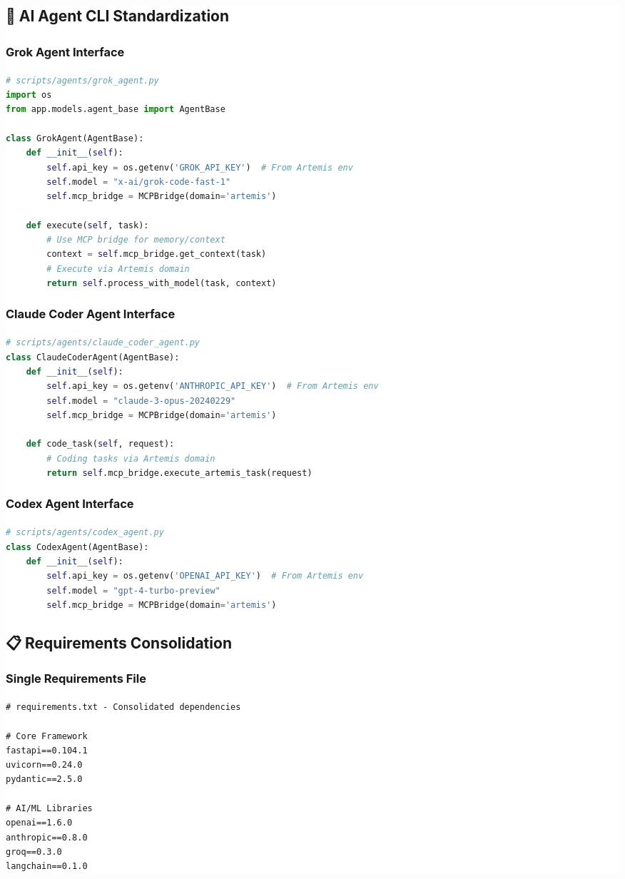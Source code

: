 ## 🔧 AI Agent CLI Standardization

### Grok Agent Interface
```python
# scripts/agents/grok_agent.py
import os
from app.models.agent_base import AgentBase

class GrokAgent(AgentBase):
    def __init__(self):
        self.api_key = os.getenv('GROK_API_KEY')  # From Artemis env
        self.model = "x-ai/grok-code-fast-1"
        self.mcp_bridge = MCPBridge(domain='artemis')
    
    def execute(self, task):
        # Use MCP bridge for memory/context
        context = self.mcp_bridge.get_context(task)
        # Execute via Artemis domain
        return self.process_with_model(task, context)
```

### Claude Coder Agent Interface
```python
# scripts/agents/claude_coder_agent.py
class ClaudeCoderAgent(AgentBase):
    def __init__(self):
        self.api_key = os.getenv('ANTHROPIC_API_KEY')  # From Artemis env
        self.model = "claude-3-opus-20240229"
        self.mcp_bridge = MCPBridge(domain='artemis')
        
    def code_task(self, request):
        # Coding tasks via Artemis domain
        return self.mcp_bridge.execute_artemis_task(request)
```

### Codex Agent Interface
```python
# scripts/agents/codex_agent.py
class CodexAgent(AgentBase):
    def __init__(self):
        self.api_key = os.getenv('OPENAI_API_KEY')  # From Artemis env
        self.model = "gpt-4-turbo-preview"
        self.mcp_bridge = MCPBridge(domain='artemis')
```

## 📋 Requirements Consolidation

### Single Requirements File
```txt
# requirements.txt - Consolidated dependencies

# Core Framework
fastapi==0.104.1
uvicorn==0.24.0
pydantic==2.5.0

# AI/ML Libraries
openai==1.6.0
anthropic==0.8.0
groq==0.3.0
langchain==0.1.0

```